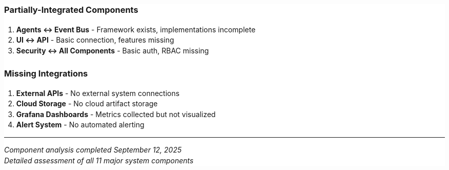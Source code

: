 ### Partially-Integrated Components
1. **Agents ↔ Event Bus** - Framework exists, implementations incomplete
2. **UI ↔ API** - Basic connection, features missing
3. **Security ↔ All Components** - Basic auth, RBAC missing

### Missing Integrations
1. **External APIs** - No external system connections
2. **Cloud Storage** - No cloud artifact storage
3. **Grafana Dashboards** - Metrics collected but not visualized
4. **Alert System** - No automated alerting

---

*Component analysis completed September 12, 2025*  
*Detailed assessment of all 11 major system components*